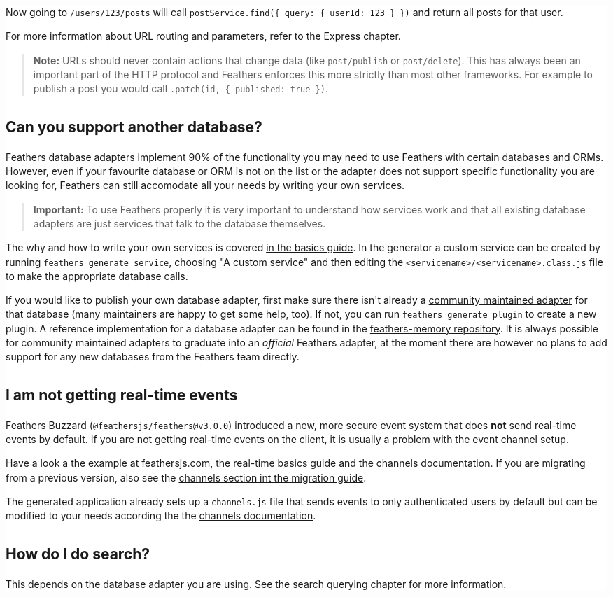 Now going to `/users/123/posts` will call `postService.find({ query: { userId: 123 } })` and return all posts for that user.

For more information about URL routing and parameters, refer to [the Express chapter](../api/express.md).

> **Note:** URLs should never contain actions that change data (like `post/publish` or `post/delete`). This has always been an important part of the HTTP protocol and Feathers enforces this more strictly than most other frameworks. For example to publish a post you would call `.patch(id, { published: true })`.

## Can you support another database?

Feathers [database adapters](../api/databases/adapters.md) implement 90% of the functionality you may need to use Feathers with certain databases and ORMs. However, even if your favourite database or ORM is not on the list or the adapter does not support specific functionality you are looking for, Feathers can still accomodate all your needs by [writing your own services](../api/services.md).

> __Important:__ To use Feathers properly it is very important to understand how services work and that all existing database adapters are just services that talk to the database themselves.

The why and how to write your own services is covered [in the basics guide](../guides/basics/readme.md). In the generator a custom service can be created by running `feathers generate service`, choosing "A custom service" and then editing the `<servicename>/<servicename>.class.js` file to make the appropriate database calls.

If you would like to publish your own database adapter, first make sure there isn't already a [community maintained adapter](https://github.com/feathersjs/awesome-feathersjs#database) for that database (many maintainers are happy to get some help, too). If not, you can run `feathers generate plugin` to create a new plugin. A reference implementation for a database adapter can be found in the [feathers-memory repository](https://github.com/feathersjs-ecosystem/feathers-memory). It is always possible for community maintained adapters to graduate into an _official_ Feathers adapter, at the moment there are however no plans to add support for any new databases from the Feathers team directly.

## I am not getting real-time events

Feathers Buzzard (`@feathersjs/feathers@v3.0.0`) introduced a new, more secure event system that does __not__ send real-time events by default. If you are not getting real-time events on the client, it is usually a problem with the [event channel](../api/channels.md) setup.

Have a look a the example at [feathersjs.com](https://feathersjs.com/), the [real-time basics guide](../guides/basics/real-time.md) and the [channels documentation](../api/channels.md). If you are migrating from a previous version, also see the [channels section int the migration guide](../migrating.md#adding-channels).

The generated application already sets up a `channels.js` file that sends events to only authenticated users by default but can be modified to your needs according the the [channels documentation](../api/channels.md).

## How do I do search?

This depends on the database adapter you are using. See [the search querying chapter](../api/databases/querying.md#search) for more information.
